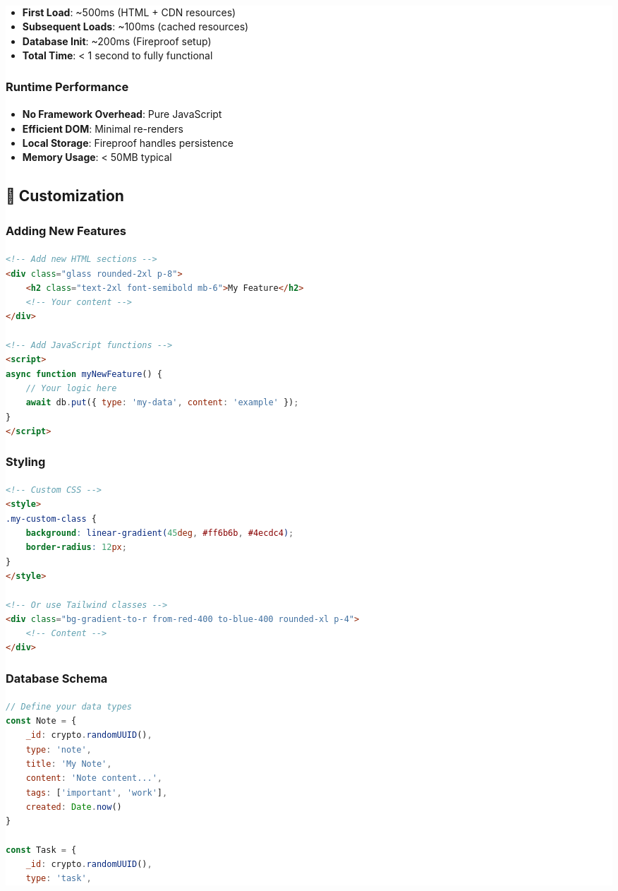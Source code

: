 - **First Load**: ~500ms (HTML + CDN resources)
- **Subsequent Loads**: ~100ms (cached resources)
- **Database Init**: ~200ms (Fireproof setup)
- **Total Time**: < 1 second to fully functional

### Runtime Performance

- **No Framework Overhead**: Pure JavaScript
- **Efficient DOM**: Minimal re-renders
- **Local Storage**: Fireproof handles persistence
- **Memory Usage**: < 50MB typical

## 🔧 Customization

### Adding New Features

```html
<!-- Add new HTML sections -->
<div class="glass rounded-2xl p-8">
    <h2 class="text-2xl font-semibold mb-6">My Feature</h2>
    <!-- Your content -->
</div>

<!-- Add JavaScript functions -->
<script>
async function myNewFeature() {
    // Your logic here
    await db.put({ type: 'my-data', content: 'example' });
}
</script>
```

### Styling

```html
<!-- Custom CSS -->
<style>
.my-custom-class {
    background: linear-gradient(45deg, #ff6b6b, #4ecdc4);
    border-radius: 12px;
}
</style>

<!-- Or use Tailwind classes -->
<div class="bg-gradient-to-r from-red-400 to-blue-400 rounded-xl p-4">
    <!-- Content -->
</div>
```

### Database Schema

```javascript
// Define your data types
const Note = {
    _id: crypto.randomUUID(),
    type: 'note',
    title: 'My Note',
    content: 'Note content...',
    tags: ['important', 'work'],
    created: Date.now()
}

const Task = {
    _id: crypto.randomUUID(),
    type: 'task',
```